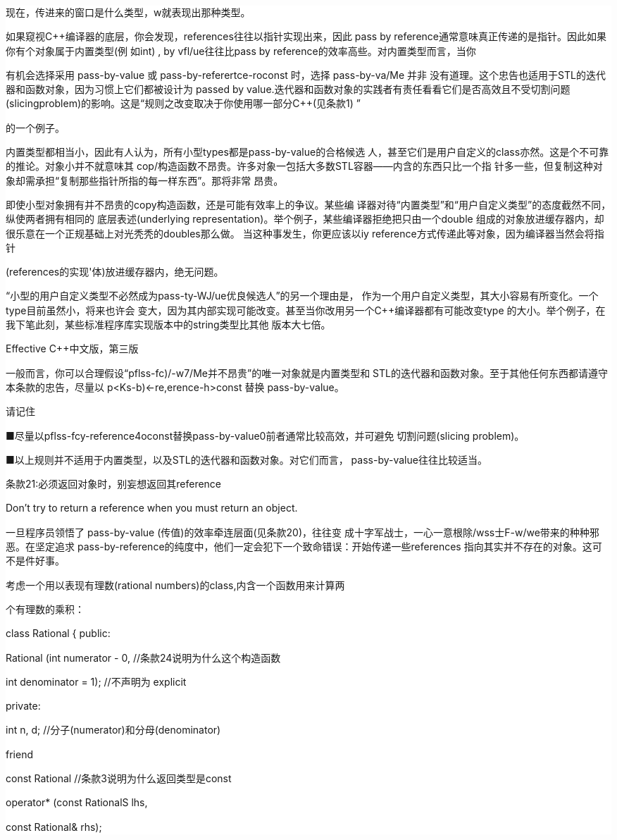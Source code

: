 现在，传进来的窗口是什么类型，w就表现出那种类型。

如果窥视C++编译器的底层，你会发现，references往往以指针实现出来，因此 pass by reference通常意味真正传递的是指针。因此如果你有个对象属于内置类型(例 如int) ,    by vfl/ue往往比pass by reference的效率高些。对内置类型而言，当你

有机会选择采用 pass-by-value 或 pass-by-referertce-roconst 时，选择 pass-by-va/Me 并非 没有道理。这个忠告也适用于STL的迭代器和函数对象，因为习惯上它们都被设计为 passed by value.迭代器和函数对象的实践者有责任看看它们是否高效且不受切割问题 (slicingproblem)的影响。这是“规则之改变取决于你使用哪一部分C++(见条款1) ”

的一个例子。

内置类型都相当小，因此有人认为，所有小型types都是pass-by-value的合格候选 人，甚至它们是用户自定义的class亦然。这是个不可靠的推论。对象小并不就意味其 cop/构造函数不昂贵。许多对象一包括大多数STL容器——内含的东西只比一个指 针多一些，但复制这种对象却需承担“复制那些指针所指的每一样东西”。那将非常 昂贵。

即使小型对象拥有并不昂贵的copy构造函数，还是可能有效率上的争议。某些编 译器对待“内置类型”和“用户自定义类型”的态度截然不同，纵使两者拥有相同的 底层表述(underlying representation)。举个例子，某些编译器拒绝把只由一个double 组成的对象放进缓存器内，却很乐意在一个正规基础上对光秃秃的doubles那么做。 当这种事发生，你更应该以iy reference方式传递此等对象，因为编译器当然会将指针

(references的实现'体)放进缓存器内，绝无问题。

“小型的用户自定义类型不必然成为pass-ty-WJ/ue优良候选人”的另一个理由是， 作为一个用户自定义类型，其大小容易有所变化。一个type目前虽然小，将来也许会 变大，因为其内部实现可能改变。甚至当你改用另一个C++编译器都有可能改变type 的大小。举个例子，在我下笔此刻，某些标准程序库实现版本中的string类型比其他 版本大七倍。

Effective C++中文版，第三版

一般而言，你可以合理假设“pflss-fc)/-w7/Me并不昂贵”的唯一对象就是内置类型和 STL的迭代器和函数对象。至于其他任何东西都请遵守本条款的忠告，尽量以 p<Ks-b)<-re,erence-h>const 替换 pass-by-value。

请记住

■尽量以pflss-fcy-reference4oconst替换pass-by-value0前者通常比较高效，并可避免 切割问题(slicing problem)。

■以上规则并不适用于内置类型，以及STL的迭代器和函数对象。对它们而言， pass-by-value往往比较适当。

条款21:必须返回对象时，别妄想返回其reference

Don’t try to return a reference when you must return an object.

一旦程序员领悟了 pass-by-value (传值)的效率牵连层面(见条款20)，往往变 成十字军战士，一心一意根除/wss士F-w/we带来的种种邪恶。在坚定追求 pass-by-reference的纯度中，他们一定会犯下一个致命错误：开始传递一些references 指向其实并不存在的对象。这可不是件好事。

考虑一个用以表现有理数(rational numbers)的class,内含一个函数用来计算两

个有理数的乘积：

class Rational { public:

Rational (int numerator - 0,    //条款24说明为什么这个构造函数

int denominator = 1);    //不声明为 explicit

private:

int n, d;    //分子(numerator)和分母(denominator)

friend

const Rational    //条款3说明为什么返回类型是const

operator* (const RationalS lhs,

const Rational& rhs);
